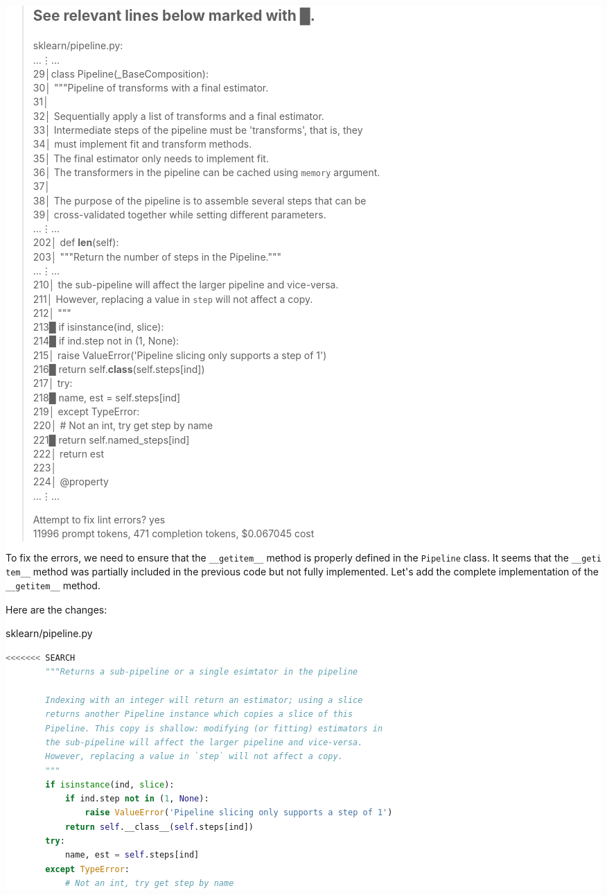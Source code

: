 >  
> ## See relevant lines below marked with █.  
>  
> sklearn/pipeline.py:  
> ...⋮...  
> 29│class Pipeline(_BaseComposition):  
> 30│    """Pipeline of transforms with a final estimator.  
> 31│  
> 32│    Sequentially apply a list of transforms and a final estimator.  
> 33│    Intermediate steps of the pipeline must be 'transforms', that is, they  
> 34│    must implement fit and transform methods.  
> 35│    The final estimator only needs to implement fit.  
> 36│    The transformers in the pipeline can be cached using ``memory`` argument.  
> 37│  
> 38│    The purpose of the pipeline is to assemble several steps that can be  
> 39│    cross-validated together while setting different parameters.  
> ...⋮...  
> 202│    def __len__(self):  
> 203│        """Return the number of steps in the Pipeline."""  
> ...⋮...  
> 210│        the sub-pipeline will affect the larger pipeline and vice-versa.  
> 211│        However, replacing a value in `step` will not affect a copy.  
> 212│        """  
> 213█        if isinstance(ind, slice):  
> 214█            if ind.step not in (1, None):  
> 215│                raise ValueError('Pipeline slicing only supports a step of 1')  
> 216█            return self.__class__(self.steps[ind])  
> 217│        try:  
> 218█            name, est = self.steps[ind]  
> 219│        except TypeError:  
> 220│            # Not an int, try get step by name  
> 221█            return self.named_steps[ind]  
> 222│        return est  
> 223│  
> 224│    @property  
> ...⋮...  
>  
> Attempt to fix lint errors? yes  
> 11996 prompt tokens, 471 completion tokens, $0.067045 cost  

To fix the errors, we need to ensure that the `__getitem__` method is properly defined in the `Pipeline` class. It seems that the `__getitem__` method was partially included in the previous code but not fully implemented. Let's add the complete implementation of the `__getitem__` method.

Here are the changes:

sklearn/pipeline.py
```python
<<<<<<< SEARCH
        """Returns a sub-pipeline or a single esimtator in the pipeline

        Indexing with an integer will return an estimator; using a slice
        returns another Pipeline instance which copies a slice of this
        Pipeline. This copy is shallow: modifying (or fitting) estimators in
        the sub-pipeline will affect the larger pipeline and vice-versa.
        However, replacing a value in `step` will not affect a copy.
        """
        if isinstance(ind, slice):
            if ind.step not in (1, None):
                raise ValueError('Pipeline slicing only supports a step of 1')
            return self.__class__(self.steps[ind])
        try:
            name, est = self.steps[ind]
        except TypeError:
            # Not an int, try get step by name
```